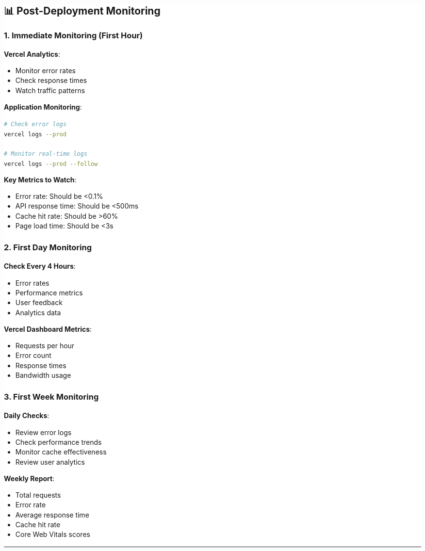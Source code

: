 
## 📊 Post-Deployment Monitoring

### 1. Immediate Monitoring (First Hour)

**Vercel Analytics**:
- Monitor error rates
- Check response times
- Watch traffic patterns

**Application Monitoring**:
```bash
# Check error logs
vercel logs --prod

# Monitor real-time logs
vercel logs --prod --follow
```

**Key Metrics to Watch**:
- Error rate: Should be <0.1%
- API response time: Should be <500ms
- Cache hit rate: Should be >60%
- Page load time: Should be <3s

### 2. First Day Monitoring

**Check Every 4 Hours**:
- Error rates
- Performance metrics
- User feedback
- Analytics data

**Vercel Dashboard Metrics**:
- Requests per hour
- Error count
- Response times
- Bandwidth usage

### 3. First Week Monitoring

**Daily Checks**:
- Review error logs
- Check performance trends
- Monitor cache effectiveness
- Review user analytics

**Weekly Report**:
- Total requests
- Error rate
- Average response time
- Cache hit rate
- Core Web Vitals scores

---